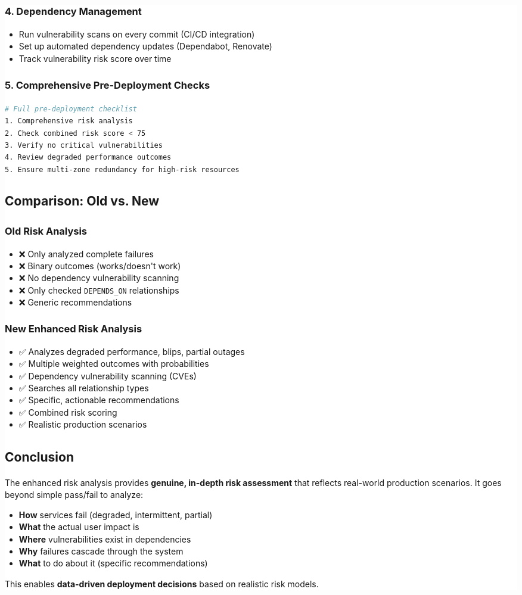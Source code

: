 ### 4. Dependency Management

- Run vulnerability scans on every commit (CI/CD integration)
- Set up automated dependency updates (Dependabot, Renovate)
- Track vulnerability risk score over time

### 5. Comprehensive Pre-Deployment Checks

```bash
# Full pre-deployment checklist
1. Comprehensive risk analysis
2. Check combined risk score < 75
3. Verify no critical vulnerabilities
4. Review degraded performance outcomes
5. Ensure multi-zone redundancy for high-risk resources
```

## Comparison: Old vs. New

### Old Risk Analysis

- ❌ Only analyzed complete failures
- ❌ Binary outcomes (works/doesn't work)
- ❌ No dependency vulnerability scanning
- ❌ Only checked `DEPENDS_ON` relationships
- ❌ Generic recommendations

### New Enhanced Risk Analysis

- ✅ Analyzes degraded performance, blips, partial outages
- ✅ Multiple weighted outcomes with probabilities
- ✅ Dependency vulnerability scanning (CVEs)
- ✅ Searches all relationship types
- ✅ Specific, actionable recommendations
- ✅ Combined risk scoring
- ✅ Realistic production scenarios

## Conclusion

The enhanced risk analysis provides **genuine, in-depth risk assessment** that reflects real-world production scenarios. It goes beyond simple pass/fail to analyze:

- **How** services fail (degraded, intermittent, partial)
- **What** the actual user impact is
- **Where** vulnerabilities exist in dependencies
- **Why** failures cascade through the system
- **What** to do about it (specific recommendations)

This enables **data-driven deployment decisions** based on realistic risk models.
